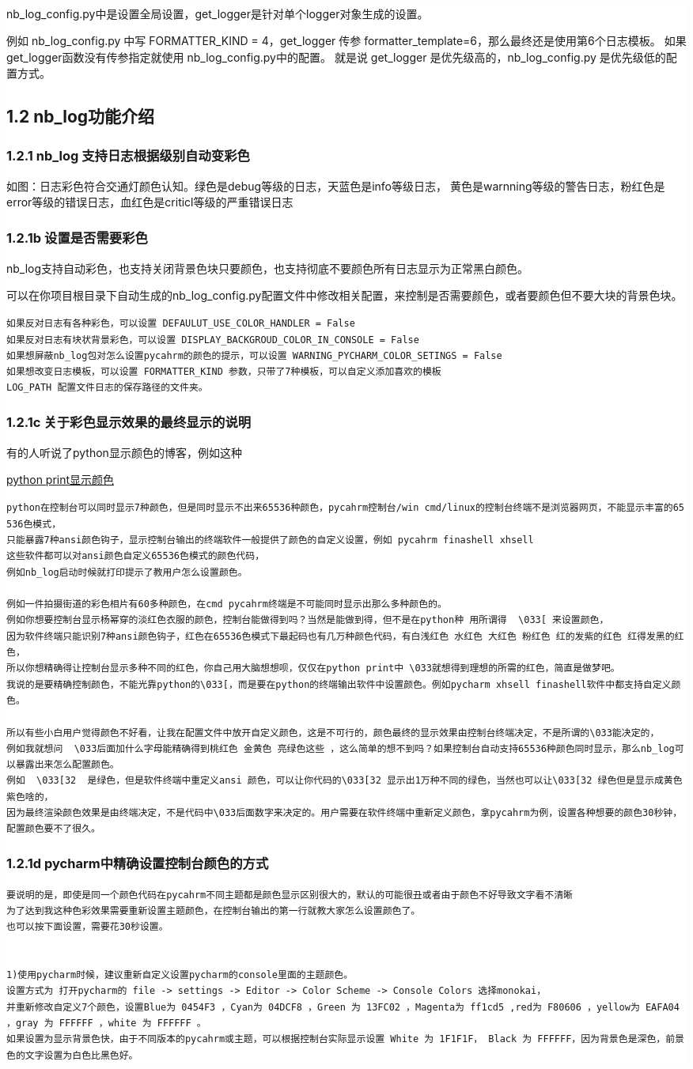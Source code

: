 
nb_log_config.py中是设置全局设置，get_logger是针对单个logger对象生成的设置。

例如 nb_log_config.py 中写 FORMATTER_KIND = 4，get_logger 传参 formatter_template=6，那么最终还是使用第6个日志模板。
如果get_logger函数没有传参指定就使用 nb_log_config.py中的配置。
就是说 get_logger 是优先级高的，nb_log_config.py 是优先级低的配置方式。



## 1.2 nb_log功能介绍

### 1.2.1 nb_log 支持日志根据级别自动变彩色

如图：日志彩色符合交通灯颜色认知。绿色是debug等级的日志，天蓝色是info等级日志，
黄色是warnning等级的警告日志，粉红色是error等级的错误日志，血红色是criticl等级的严重错误日志

### 1.2.1b 设置是否需要彩色
nb_log支持自动彩色，也支持关闭背景色块只要颜色，也支持彻底不要颜色所有日志显示为正常黑白颜色。

可以在你项目根目录下自动生成的nb_log_config.py配置文件中修改相关配置，来控制是否需要颜色，或者要颜色但不要大块的背景色块。

```angular2html
如果反对日志有各种彩色，可以设置 DEFAULUT_USE_COLOR_HANDLER = False
如果反对日志有块状背景彩色，可以设置 DISPLAY_BACKGROUD_COLOR_IN_CONSOLE = False
如果想屏蔽nb_log包对怎么设置pycahrm的颜色的提示，可以设置 WARNING_PYCHARM_COLOR_SETINGS = False
如果想改变日志模板，可以设置 FORMATTER_KIND 参数，只带了7种模板，可以自定义添加喜欢的模板
LOG_PATH 配置文件日志的保存路径的文件夹。
```

### 1.2.1c 关于彩色显示效果的最终显示的说明

有的人听说了python显示颜色的博客，例如这种

[python print显示颜色](https://www.cnblogs.com/ping-y/p/5897018.html)

```
python在控制台可以同时显示7种颜色，但是同时显示不出来65536种颜色，pycahrm控制台/win cmd/linux的控制台终端不是浏览器网页，不能显示丰富的65536色模式，
只能暴露7种ansi颜色钩子，显示控制台输出的终端软件一般提供了颜色的自定义设置，例如 pycahrm finashell xhsell
这些软件都可以对ansi颜色自定义65536色模式的颜色代码，
例如nb_log启动时候就打印提示了教用户怎么设置颜色。

例如一件拍摄街道的彩色相片有60多种颜色，在cmd pycahrm终端是不可能同时显示出那么多种颜色的。
例如你想要控制台显示杨幂穿的淡红色衣服的颜色，控制台能做得到吗？当然是能做到得，但不是在python种 用所谓得  \033[ 来设置颜色，
因为软件终端只能识别7种ansi颜色钩子，红色在65536色模式下最起码也有几万种颜色代码，有白浅红色 水红色 大红色 粉红色 红的发紫的红色 红得发黑的红色，
所以你想精确得让控制台显示多种不同的红色，你自己用大脑想想呗，仅仅在python print中 \033就想得到理想的所需的红色，简直是做梦吧。
我说的是要精确控制颜色，不能光靠python的\033[，而是要在python的终端输出软件中设置颜色。例如pycharm xhsell finashell软件中都支持自定义颜色。

所以有些小白用户觉得颜色不好看，让我在配置文件中放开自定义颜色，这是不可行的，颜色最终的显示效果由控制台终端决定，不是所谓的\033能决定的，
例如我就想问  \033后面加什么字母能精确得到桃红色 金黄色 亮绿色这些 ，这么简单的想不到吗？如果控制台自动支持65536种颜色同时显示，那么nb_log可以暴露出来怎么配置颜色。
例如  \033[32  是绿色，但是软件终端中重定义ansi 颜色，可以让你代码的\033[32 显示出1万种不同的绿色，当然也可以让\033[32 绿色但是显示成黄色 紫色啥的，
因为最终渲染颜色效果是由终端决定，不是代码中\033后面数字来决定的。用户需要在软件终端中重新定义颜色，拿pycahrm为例，设置各种想要的颜色30秒钟，配置颜色要不了很久。

```

### 1.2.1d pycharm中精确设置控制台颜色的方式
```
要说明的是，即使是同一个颜色代码在pycahrm不同主题都是颜色显示区别很大的，默认的可能很丑或者由于颜色不好导致文字看不清晰
为了达到我这种色彩效果需要重新设置主题颜色，在控制台输出的第一行就教大家怎么设置颜色了。
也可以按下面设置，需要花30秒设置。


1)使用pycharm时候，建议重新自定义设置pycharm的console里面的主题颜色。
设置方式为 打开pycharm的 file -> settings -> Editor -> Color Scheme -> Console Colors 选择monokai，
并重新修改自定义7个颜色，设置Blue为 0454F3 ，Cyan为 04DCF8 ，Green 为 13FC02 ，Magenta为 ff1cd5 ,red为 F80606 ，yellow为 EAFA04 ，gray 为 FFFFFF ，white 为 FFFFFF 。
如果设置为显示背景色快，由于不同版本的pycahrm或主题，可以根据控制台实际显示设置 White 为 1F1F1F， Black 为 FFFFFF，因为背景色是深色，前景色的文字设置为白色比黑色好。
```